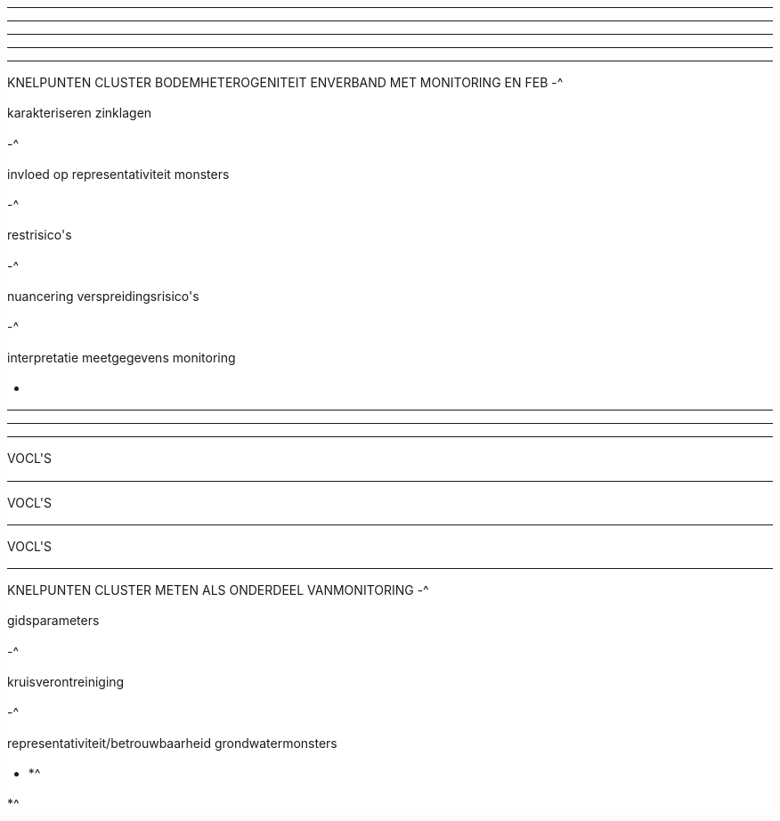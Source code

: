  * * * * * * 

 * * * * * * 

 * * * * * * 

 * * * * * 

 * * * * * 

 KNELPUNTEN CLUSTER BODEMHETEROGENITEIT ENVERBAND MET MONITORING EN FEB -^ 

 karakteriseren zinklagen 

-^ 

 invloed op representativiteit monsters 

-^ 

 restrisico's 

-^ 

 nuancering verspreidingsrisico's 

-^ 

 interpretatie meetgegevens monitoring 

 * 

 * * * * 

 * * * * 

 * * * * 

 VOCL'S 

 * * * * 

 VOCL'S 

 * * * * 

 VOCL'S 

 * * * * 

 KNELPUNTEN CLUSTER METEN ALS ONDERDEEL VANMONITORING -^ 

 gidsparameters 

-^ 

 kruisverontreiniging 

-^ 

 representativiteit/betrouwbaarheid grondwatermonsters 

 * *^ 

 *^ 
